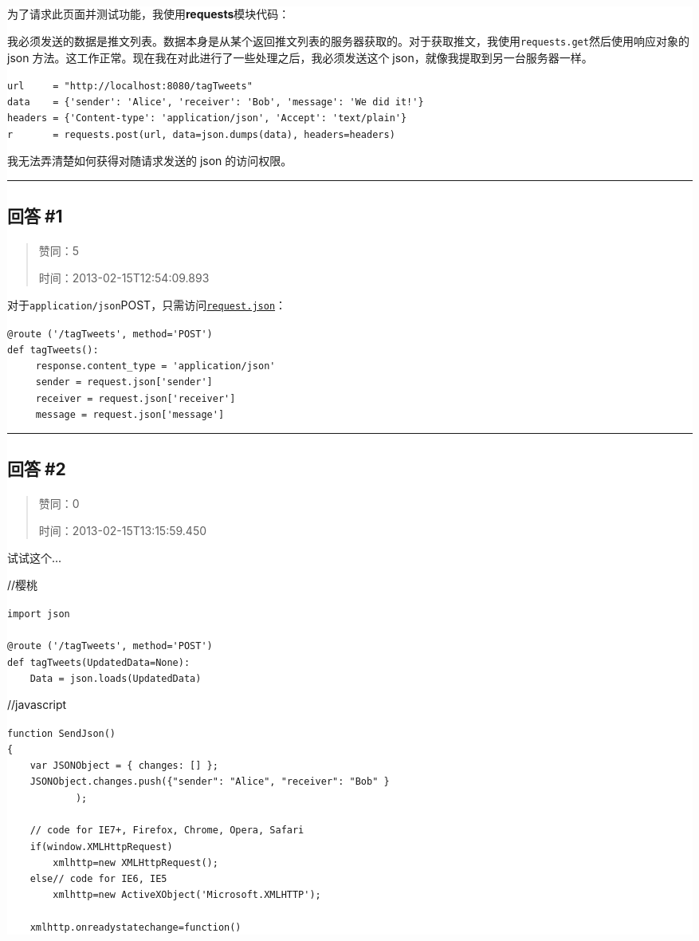为了请求此页面并测试功能，我使用**requests**模块代码：

我必须发送的数据是推文列表。数据本身是从某个返回推文列表的服务器获取的。对于获取推文，我使用`requests.get`然后使用响应对象的 json 方法。这工作正常。现在我在对此进行了一些处理之后，我必须发送这个 json，就像我提取到另一台服务器一样。

```
url     = "http://localhost:8080/tagTweets"
data    = {'sender': 'Alice', 'receiver': 'Bob', 'message': 'We did it!'}
headers = {'Content-type': 'application/json', 'Accept': 'text/plain'}
r       = requests.post(url, data=json.dumps(data), headers=headers) 
```

我无法弄清楚如何获得对随请求发送的 json 的访问权限。

* * *

## 回答 #1

> 赞同：5
> 
> 时间：2013-02-15T12:54:09.893

对于`application/json`POST，只需访问[`request.json`](http://bottlepy.org/docs/dev/api.html#bottle.BaseRequest.json)：

```
@route ('/tagTweets', method='POST')
def tagTweets():
     response.content_type = 'application/json'
     sender = request.json['sender']
     receiver = request.json['receiver']
     message = request.json['message'] 
```

* * *

## 回答 #2

> 赞同：0
> 
> 时间：2013-02-15T13:15:59.450

试试这个...

//樱桃

```
import json

@route ('/tagTweets', method='POST')
def tagTweets(UpdatedData=None):
    Data = json.loads(UpdatedData) 
```

//javascript

```
function SendJson()
{
    var JSONObject = { changes: [] };
    JSONObject.changes.push({"sender": "Alice", "receiver": "Bob" }
            );

    // code for IE7+, Firefox, Chrome, Opera, Safari
    if(window.XMLHttpRequest)
        xmlhttp=new XMLHttpRequest();
    else// code for IE6, IE5
        xmlhttp=new ActiveXObject('Microsoft.XMLHTTP');

    xmlhttp.onreadystatechange=function()
```
